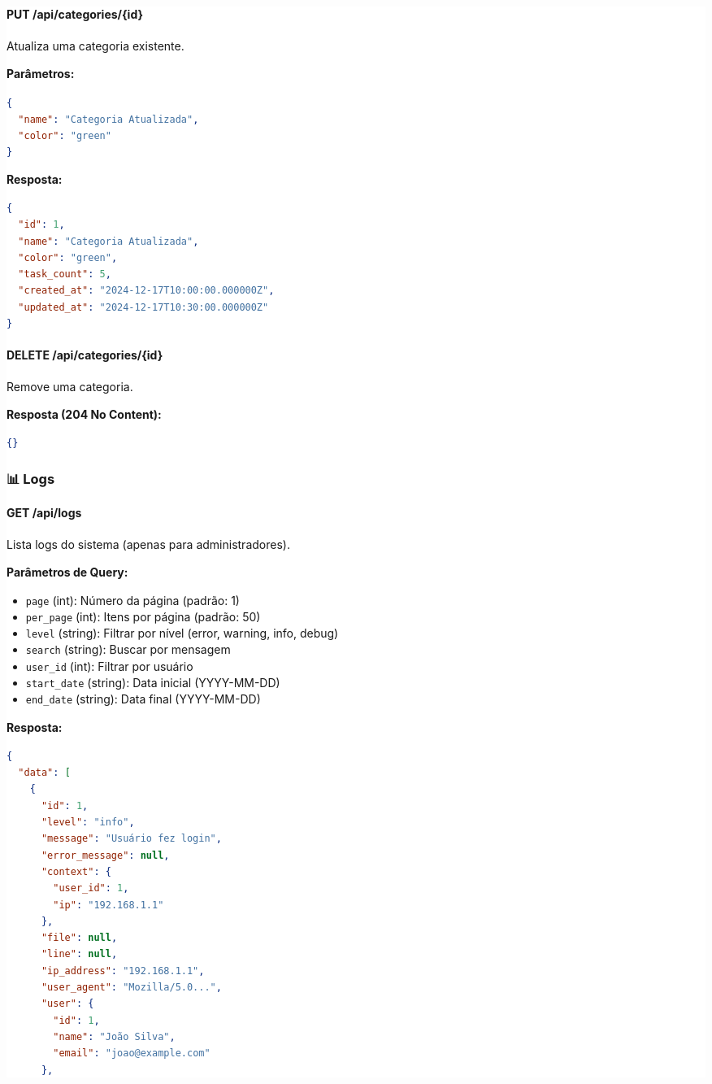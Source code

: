 #### PUT /api/categories/{id}
Atualiza uma categoria existente.

**Parâmetros:**
```json
{
  "name": "Categoria Atualizada",
  "color": "green"
}
```

**Resposta:**
```json
{
  "id": 1,
  "name": "Categoria Atualizada",
  "color": "green",
  "task_count": 5,
  "created_at": "2024-12-17T10:00:00.000000Z",
  "updated_at": "2024-12-17T10:30:00.000000Z"
}
```

#### DELETE /api/categories/{id}
Remove uma categoria.

**Resposta (204 No Content):**
```json
{}
```

### 📊 Logs

#### GET /api/logs
Lista logs do sistema (apenas para administradores).

**Parâmetros de Query:**
- `page` (int): Número da página (padrão: 1)
- `per_page` (int): Itens por página (padrão: 50)
- `level` (string): Filtrar por nível (error, warning, info, debug)
- `search` (string): Buscar por mensagem
- `user_id` (int): Filtrar por usuário
- `start_date` (string): Data inicial (YYYY-MM-DD)
- `end_date` (string): Data final (YYYY-MM-DD)

**Resposta:**
```json
{
  "data": [
    {
      "id": 1,
      "level": "info",
      "message": "Usuário fez login",
      "error_message": null,
      "context": {
        "user_id": 1,
        "ip": "192.168.1.1"
      },
      "file": null,
      "line": null,
      "ip_address": "192.168.1.1",
      "user_agent": "Mozilla/5.0...",
      "user": {
        "id": 1,
        "name": "João Silva",
        "email": "joao@example.com"
      },
```